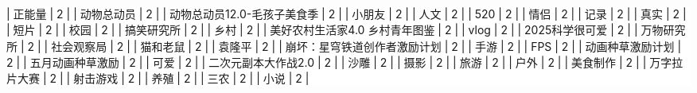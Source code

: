 | 正能量 | 2 |
| 动物总动员 | 2 |
| 动物总动员12.0-毛孩子美食季 | 2 |
| 小朋友 | 2 |
| 人文 | 2 |
| 520 | 2 |
| 情侣 | 2 |
| 记录 | 2 |
| 真实 | 2 |
| 短片 | 2 |
| 校园 | 2 |
| 搞笑研究所 | 2 |
| 乡村 | 2 |
| 美好农村生活家4.0 乡村青年图鉴 | 2 |
| vlog | 2 |
| 2025科学很可爱 | 2 |
| 万物研究所 | 2 |
| 社会观察局 | 2 |
| 猫和老鼠 | 2 |
| 袁隆平 | 2 |
| 崩坏：星穹铁道创作者激励计划 | 2 |
| 手游 | 2 |
| FPS | 2 |
| 动画种草激励计划 | 2 |
| 五月动画种草激励 | 2 |
| 可爱 | 2 |
| 二次元副本大作战2.0 | 2 |
| 沙雕 | 2 |
| 摄影 | 2 |
| 旅游 | 2 |
| 户外 | 2 |
| 美食制作 | 2 |
| 万字拉片大赛 | 2 |
| 射击游戏 | 2 |
| 养殖 | 2 |
| 三农 | 2 |
| 小说 | 2 |